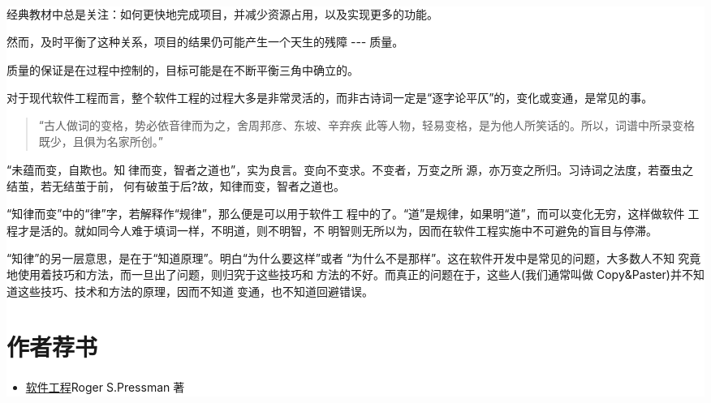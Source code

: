 经典教材中总是关注：如何更快地完成项目，并减少资源占用，以及实现更多的功能。

然而，及时平衡了这种关系，项目的结果仍可能产生一个天生的残障 --- 质量。

质量的保证是在过程中控制的，目标可能是在不断平衡三角中确立的。

对于现代软件工程而言，整个软件工程的过程大多是非常灵活的，而非古诗词一定是“逐字论平仄”的，变化或变通，是常见的事。

> “古人做词的变格，势必依音律而为之，舍周邦彦、东坡、辛弃疾 此等人物，轻易变格，是为他人所笑话的。所以，词谱中所录变格既少，且俱为名家所创。”

“未蕴而变，自欺也。知 律而变，智者之道也”，实为良言。变向不变求。不变者，万变之所 源，亦万变之所归。习诗词之法度，若蚕虫之结茧，若无结茧于前， 何有破茧于后?故，知律而变，智者之道也。

“知律而变”中的“律”字，若解释作“规律”，那么便是可以用于软件工 程中的了。“道”是规律，如果明“道”，而可以变化无穷，这样做软件 工程才是活的。就如同今人难于填词一样，不明道，则不明智，不 明智则无所以为，因而在软件工程实施中不可避免的盲目与停滞。

“知律”的另一层意思，是在于“知道原理”。明白“为什么要这样”或者 “为什么不是那样”。这在软件开发中是常见的问题，大多数人不知 究竟地使用着技巧和方法，而一旦出了问题，则归究于这些技巧和 方法的不好。而真正的问题在于，这些人(我们通常叫做 Copy&Paster)并不知道这些技巧、技术和方法的原理，因而不知道 变通，也不知道回避错误。

# 作者荐书

* [软件工程](https://book.douban.com/subject/6047742/)Roger S.Pressman 著
